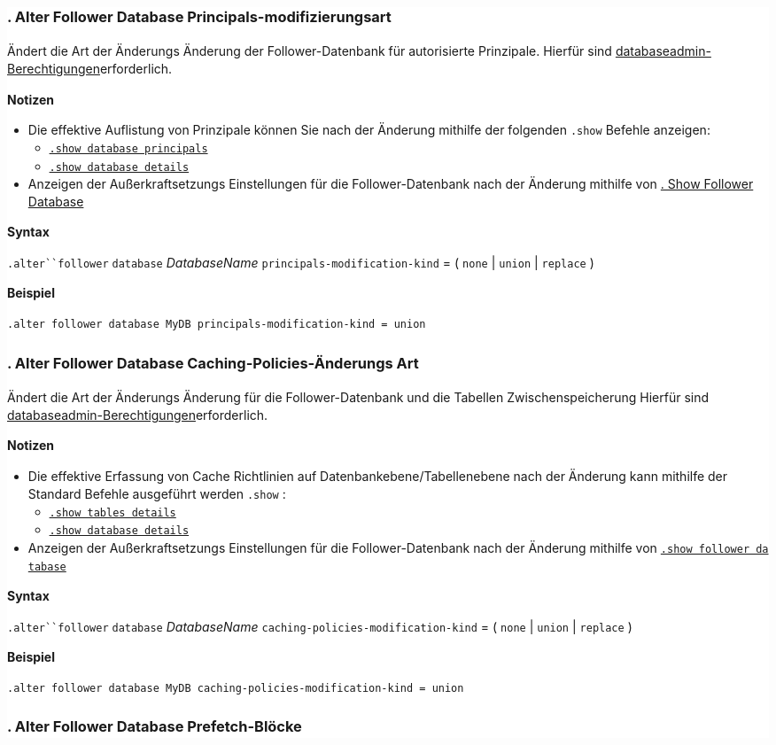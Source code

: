 ### <a name="alter-follower-database-principals-modification-kind"></a>. Alter Follower Database Principals-modifizierungsart

Ändert die Art der Änderungs Änderung der Follower-Datenbank für autorisierte Prinzipale. Hierfür sind [databaseadmin-Berechtigungen](../management/access-control/role-based-authorization.md)erforderlich.

**Notizen**

* Die effektive Auflistung von Prinzipale können Sie nach der Änderung mithilfe der folgenden `.show` Befehle anzeigen:
    * [`.show database principals`](../management/security-roles.md#managing-database-security-roles)
    * [`.show database details`](../management/show-databases.md)
* Anzeigen der Außerkraftsetzungs Einstellungen für die Follower-Datenbank nach der Änderung mithilfe von [. Show Follower Database](#show-follower-database)

**Syntax**

`.alter``follower` `database` *DatabaseName* 
 `principals-modification-kind` = ( `none`  |  `union`  |  `replace` )

**Beispiel**

```kusto
.alter follower database MyDB principals-modification-kind = union
```

### <a name="alter-follower-database-caching-policies-modification-kind"></a>. Alter Follower Database Caching-Policies-Änderungs Art

Ändert die Art der Änderungs Änderung für die Follower-Datenbank und die Tabellen Zwischenspeicherung Hierfür sind [databaseadmin-Berechtigungen](../management/access-control/role-based-authorization.md)erforderlich.

**Notizen**

* Die effektive Erfassung von Cache Richtlinien auf Datenbankebene/Tabellenebene nach der Änderung kann mithilfe der Standard Befehle ausgeführt werden `.show` :
    * [`.show tables details`](show-tables-command.md)
    * [`.show database details`](../management/show-databases.md)
* Anzeigen der Außerkraftsetzungs Einstellungen für die Follower-Datenbank nach der Änderung mithilfe von [`.show follower database`](#show-follower-database)

**Syntax**

`.alter``follower` `database` *DatabaseName* `caching-policies-modification-kind` = ( `none`  |  `union`  |  `replace` )

**Beispiel**

```kusto
.alter follower database MyDB caching-policies-modification-kind = union
```

### <a name="alter-follower-database-prefetch-extents"></a>. Alter Follower Database Prefetch-Blöcke
